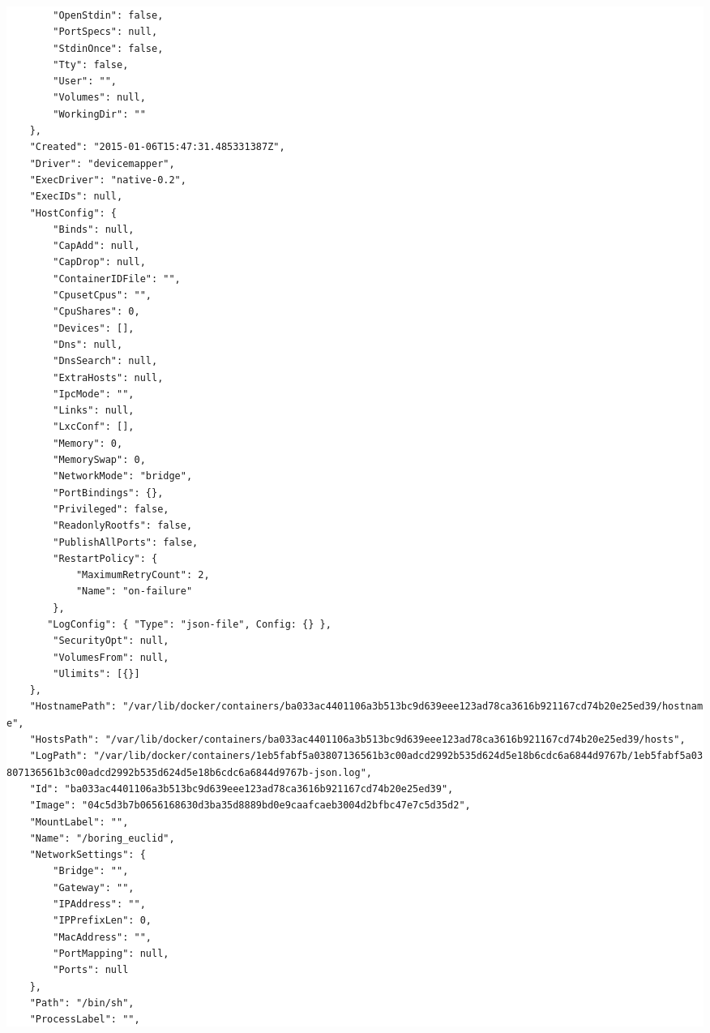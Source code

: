 			"OpenStdin": false,
			"PortSpecs": null,
			"StdinOnce": false,
			"Tty": false,
			"User": "",
			"Volumes": null,
			"WorkingDir": ""
		},
		"Created": "2015-01-06T15:47:31.485331387Z",
		"Driver": "devicemapper",
		"ExecDriver": "native-0.2",
		"ExecIDs": null,
		"HostConfig": {
			"Binds": null,
			"CapAdd": null,
			"CapDrop": null,
			"ContainerIDFile": "",
			"CpusetCpus": "",
			"CpuShares": 0,
			"Devices": [],
			"Dns": null,
			"DnsSearch": null,
			"ExtraHosts": null,
			"IpcMode": "",
			"Links": null,
			"LxcConf": [],
			"Memory": 0,
			"MemorySwap": 0,
			"NetworkMode": "bridge",
			"PortBindings": {},
			"Privileged": false,
			"ReadonlyRootfs": false,
			"PublishAllPorts": false,
			"RestartPolicy": {
				"MaximumRetryCount": 2,
				"Name": "on-failure"
			},
           "LogConfig": { "Type": "json-file", Config: {} },
			"SecurityOpt": null,
			"VolumesFrom": null,
			"Ulimits": [{}]
		},
		"HostnamePath": "/var/lib/docker/containers/ba033ac4401106a3b513bc9d639eee123ad78ca3616b921167cd74b20e25ed39/hostname",
		"HostsPath": "/var/lib/docker/containers/ba033ac4401106a3b513bc9d639eee123ad78ca3616b921167cd74b20e25ed39/hosts",
		"LogPath": "/var/lib/docker/containers/1eb5fabf5a03807136561b3c00adcd2992b535d624d5e18b6cdc6a6844d9767b/1eb5fabf5a03807136561b3c00adcd2992b535d624d5e18b6cdc6a6844d9767b-json.log",
		"Id": "ba033ac4401106a3b513bc9d639eee123ad78ca3616b921167cd74b20e25ed39",
		"Image": "04c5d3b7b0656168630d3ba35d8889bd0e9caafcaeb3004d2bfbc47e7c5d35d2",
		"MountLabel": "",
		"Name": "/boring_euclid",
		"NetworkSettings": {
			"Bridge": "",
			"Gateway": "",
			"IPAddress": "",
			"IPPrefixLen": 0,
			"MacAddress": "",
			"PortMapping": null,
			"Ports": null
		},
		"Path": "/bin/sh",
		"ProcessLabel": "",